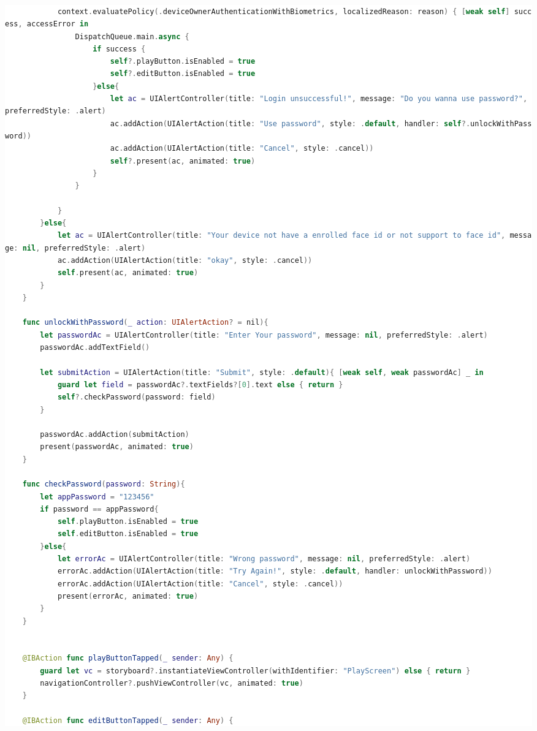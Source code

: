 ```swift
            context.evaluatePolicy(.deviceOwnerAuthenticationWithBiometrics, localizedReason: reason) { [weak self] success, accessError in
                DispatchQueue.main.async {
                    if success {
                        self?.playButton.isEnabled = true
                        self?.editButton.isEnabled = true
                    }else{
                        let ac = UIAlertController(title: "Login unsuccessful!", message: "Do you wanna use password?", preferredStyle: .alert)
                        ac.addAction(UIAlertAction(title: "Use password", style: .default, handler: self?.unlockWithPassword))
                        ac.addAction(UIAlertAction(title: "Cancel", style: .cancel))
                        self?.present(ac, animated: true)
                    }
                }
                
            }
        }else{
            let ac = UIAlertController(title: "Your device not have a enrolled face id or not support to face id", message: nil, preferredStyle: .alert)
            ac.addAction(UIAlertAction(title: "okay", style: .cancel))
            self.present(ac, animated: true)
        }
    }
    
    func unlockWithPassword(_ action: UIAlertAction? = nil){
        let passwordAc = UIAlertController(title: "Enter Your password", message: nil, preferredStyle: .alert)
        passwordAc.addTextField()
        
        let submitAction = UIAlertAction(title: "Submit", style: .default){ [weak self, weak passwordAc] _ in
            guard let field = passwordAc?.textFields?[0].text else { return }
            self?.checkPassword(password: field)
        }
        
        passwordAc.addAction(submitAction)
        present(passwordAc, animated: true)
    }
    
    func checkPassword(password: String){
        let appPassword = "123456"
        if password == appPassword{
            self.playButton.isEnabled = true
            self.editButton.isEnabled = true
        }else{
            let errorAc = UIAlertController(title: "Wrong password", message: nil, preferredStyle: .alert)
            errorAc.addAction(UIAlertAction(title: "Try Again!", style: .default, handler: unlockWithPassword))
            errorAc.addAction(UIAlertAction(title: "Cancel", style: .cancel))
            present(errorAc, animated: true)
        }
    }

    
    @IBAction func playButtonTapped(_ sender: Any) {
        guard let vc = storyboard?.instantiateViewController(withIdentifier: "PlayScreen") else { return }
        navigationController?.pushViewController(vc, animated: true)
    }
    
    @IBAction func editButtonTapped(_ sender: Any) {
```